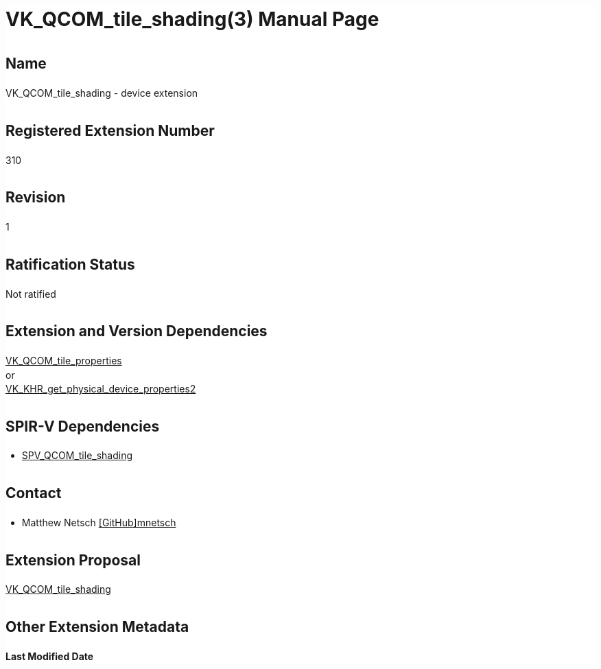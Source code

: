# VK\_QCOM\_tile\_shading(3) Manual Page

## Name

VK\_QCOM\_tile\_shading - device extension



## [](#_registered_extension_number)Registered Extension Number

310

## [](#_revision)Revision

1

## [](#_ratification_status)Ratification Status

Not ratified

## [](#_extension_and_version_dependencies)Extension and Version Dependencies

[VK\_QCOM\_tile\_properties](https://registry.khronos.org/vulkan/specs/latest/man/html/VK_QCOM_tile_properties.html)  
or  
[VK\_KHR\_get\_physical\_device\_properties2](https://registry.khronos.org/vulkan/specs/latest/man/html/VK_KHR_get_physical_device_properties2.html)

## [](#_spir_v_dependencies)SPIR-V Dependencies

- [SPV\_QCOM\_tile\_shading](https://github.khronos.org/SPIRV-Registry/extensions/QCOM/SPV_QCOM_tile_shading.html)

## [](#_contact)Contact

- Matthew Netsch [\[GitHub\]mnetsch](https://github.com/KhronosGroup/Vulkan-Docs/issues/new?body=%5BVK_QCOM_tile_shading%5D%20%40mnetsch%0A%2AHere%20describe%20the%20issue%20or%20question%20you%20have%20about%20the%20VK_QCOM_tile_shading%20extension%2A)

## [](#_extension_proposal)Extension Proposal

[VK\_QCOM\_tile\_shading](https://github.com/KhronosGroup/Vulkan-Docs/tree/main/proposals/VK_QCOM_tile_shading.adoc)

## [](#_other_extension_metadata)Other Extension Metadata

**Last Modified Date**
